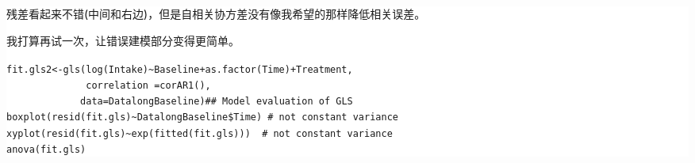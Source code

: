 
残差看起来不错(中间和右边)，但是自相关协方差没有像我希望的那样降低相关误差。

我打算再试一次，让错误建模部分变得更简单。

```
fit.gls2<-gls(log(Intake)~Baseline+as.factor(Time)+Treatment, 
              correlation =corAR1(), 
             data=DatalongBaseline)## Model evaluation of GLS 
boxplot(resid(fit.gls)~DatalongBaseline$Time) # not constant variance
xyplot(resid(fit.gls)~exp(fitted(fit.gls)))  # not constant variance
anova(fit.gls)
```
